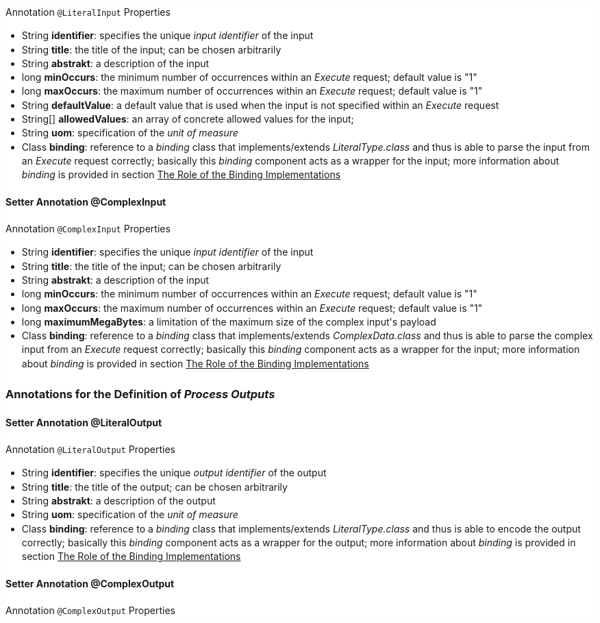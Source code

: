 Annotation `@LiteralInput` Properties

-	String **identifier**: specifies the unique *input identifier* of the input
-	String **title**: the title of the input; can be chosen arbitrarily
-	String **abstrakt**: a description of the input
-	long **minOccurs**: the minimum number of occurrences within an *Execute* request; default value is "1"
-	long **maxOccurs**: the maximum number of occurrences within an *Execute* request; default value is "1"
-	String **defaultValue**: a default value that is used when the input is not specified within an *Execute* request
-	String[] **allowedValues**: an array of concrete allowed values for the input;
-	String **uom**: specification of the *unit of measure*
-	Class **binding**: reference to a *binding* class that implements/extends *LiteralType.class* and thus is able to parse the input from an *Execute* request correctly; basically this *binding* component acts as a wrapper for the input; more information about *binding* is provided in section [The Role of the Binding Implementations](#the-role-of-the-binding-implementations)

#### Setter Annotation **@ComplexInput**

Annotation `@ComplexInput` Properties

-	String **identifier**: specifies the unique *input identifier* of the input
-	String **title**: the title of the input; can be chosen arbitrarily
-	String **abstrakt**: a description of the input
-	long **minOccurs**: the minimum number of occurrences within an *Execute* request; default value is "1"
-	long **maxOccurs**: the maximum number of occurrences within an *Execute* request; default value is "1"
-	long **maximumMegaBytes**: a limitation of the maximum size of the complex input's payload
-	Class **binding**: reference to a *binding* class that implements/extends *ComplexData.class* and thus is able to parse the complex input from an *Execute* request correctly; basically this *binding* component acts as a wrapper for the input; more information about *binding* is provided in section [The Role of the Binding Implementations](#the-role-of-the-binding-implementations)

### Annotations for the Definition of *Process Outputs*

#### Setter Annotation **@LiteralOutput**

Annotation `@LiteralOutput` Properties

-	String **identifier**: specifies the unique *output identifier* of the output
-	String **title**: the title of the output; can be chosen arbitrarily
-	String **abstrakt**: a description of the output
-	String **uom**: specification of the *unit of measure*
-	Class **binding**: reference to a *binding* class that implements/extends *LiteralType.class* and thus is able to encode the output correctly; basically this *binding* component acts as a wrapper for the output; more information about *binding* is provided in section [The Role of the Binding Implementations](#the-role-of-the-binding-implementations)

#### Setter Annotation **@ComplexOutput**

Annotation `@ComplexOutput` Properties
